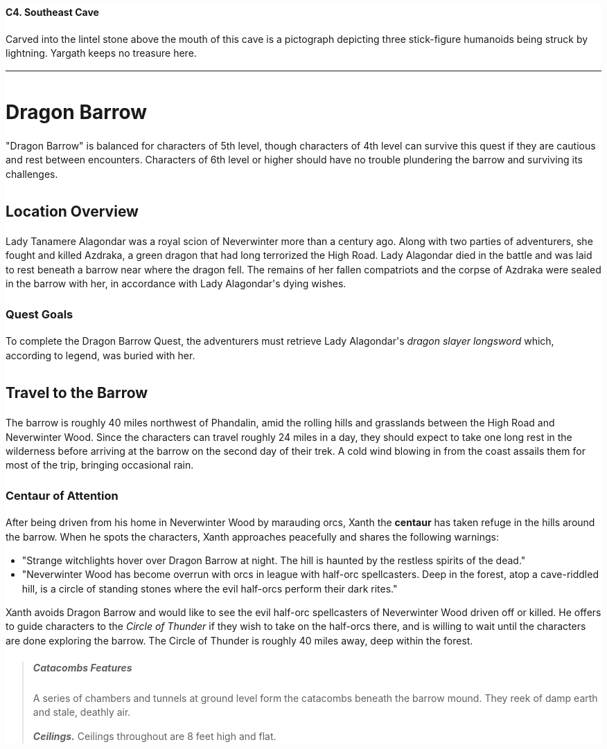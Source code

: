 #### C4. Southeast Cave

Carved into the lintel stone above the mouth of this cave is a pictograph depicting three stick-figure humanoids being struck by lightning. Yargath keeps no treasure here.

------

# Dragon Barrow

"Dragon Barrow" is balanced for characters of 5th level, though characters of 4th level can survive this quest if they are cautious and rest between encounters. Characters of 6th level or higher should have no trouble plundering the barrow and surviving its challenges.

## Location Overview

Lady Tanamere Alagondar was a royal scion of Neverwinter more than a century ago. Along with two parties of adventurers, she fought and killed Azdraka, a green dragon that had long terrorized the High Road. Lady Alagondar died in the battle and was laid to rest beneath a barrow near where the dragon fell. The remains of her fallen compatriots and the corpse of Azdraka were sealed in the barrow with her, in accordance with Lady Alagondar's dying wishes.

### Quest Goals

To complete the Dragon Barrow Quest, the adventurers must retrieve Lady Alagondar's *dragon slayer longsword* which, according to legend, was buried with her.

## Travel to the Barrow

The barrow is roughly 40 miles northwest of Phandalin, amid the rolling hills and grasslands between the High Road and Neverwinter Wood. Since the characters can travel roughly 24 miles in a day, they should expect to take one long rest in the wilderness before arriving at the barrow on the second day of their trek. A cold wind blowing in from the coast assails them for most of the trip, bringing occasional rain.

### Centaur of Attention

After being driven from his home in Neverwinter Wood by marauding orcs, Xanth the **centaur** has taken refuge in the hills around the barrow. When he spots the characters, Xanth approaches peacefully and shares the following warnings:

- "Strange witchlights hover over Dragon Barrow at night. The hill is haunted by the restless spirits of the dead."
- "Neverwinter Wood has become overrun with orcs in league with half-orc spellcasters. Deep in the forest, atop a cave-riddled hill, is a circle of standing stones where the evil half-orcs perform their dark rites."

Xanth avoids Dragon Barrow and would like to see the evil half-orc spellcasters of Neverwinter Wood driven off or killed. He offers to guide characters to the *Circle of Thunder* if they wish to take on the half-orcs there, and is willing to wait until the characters are done exploring the barrow. The Circle of Thunder is roughly 40 miles away, deep within the forest.

> ##### Catacombs Features
>
>A series of chambers and tunnels at ground level form the catacombs beneath the barrow mound. They reek of damp earth and stale, deathly air.
>
>***Ceilings.*** Ceilings throughout are 8 feet high and flat.
